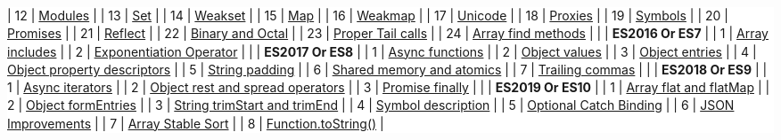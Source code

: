 | 12  | [Modules](#modules)                                                   |
| 13  | [Set](#set)                                                           |
| 14  | [Weakset](#weakset)                                                   |
| 15  | [Map](#map)                                                           |
| 16  | [Weakmap](#weakmap)                                                   |
| 17  | [Unicode](#unicode)                                                   |
| 18  | [Proxies](#proxies)                                                   |
| 19  | [Symbols](#symbols)                                                   |
| 20  | [Promises](#promises)                                                 |
| 21  | [Reflect](#reflect)                                                   |
| 22  | [Binary and Octal](#binary-and-octal)                                 |
| 23  | [Proper Tail calls](#proper-tail-calls)                               |
| 24  | [Array find methods](#array-find-methods)                             |
|     | **ES2016 Or ES7**                                                     |
| 1   | [Array includes](#array-includes)                                     |
| 2   | [Exponentiation Operator](#exponentiation-operator)                   |
|     | **ES2017 Or ES8**                                                     |
| 1   | [Async functions](#async-functions)                                   |
| 2   | [Object values](#object-values)                                       |
| 3   | [Object entries](#object-entries)                                     |
| 4   | [Object property descriptors](#object-property-descriptors)           |
| 5   | [String padding](#string-padding)                                     |
| 6   | [Shared memory and atomics](#shared-memory-and-atomics)               |
| 7   | [Trailing commas](#trailing-commas)                                   |
|     | **ES2018 Or ES9**                                                     |
| 1   | [Async iterators](#async-iterators)                                   |
| 2   | [Object rest and spread operators](#object-rest-and-spread-operators) |
| 3   | [Promise finally](#promise-finally)                                   |
|     | **ES2019 Or ES10**                                                    |
| 1   | [Array flat and flatMap](#array-flat-and-flatmap)                     |
| 2   | [Object formEntries](#object-formentries)                             |
| 3   | [String trimStart and trimEnd](#string-trimstart-and-trimend)         |
| 4   | [Symbol description](#symbol-description)                             |
| 5   | [Optional Catch Binding](#optional-catch-binding)                     |
| 6   | [JSON Improvements](#json-improvements)                               |
| 7   | [Array Stable Sort](#array-stable-sort)                               |
| 8   | [Function.toString()](<#functiontostring()>)                          |